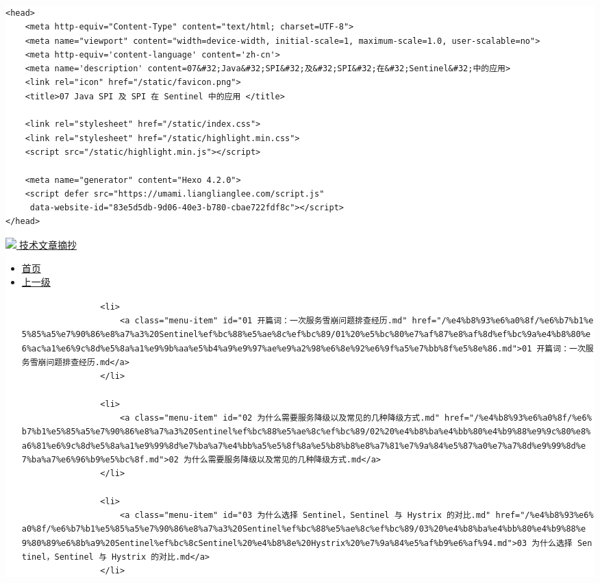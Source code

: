 <!DOCTYPE html>
<html xmlns="http://www.w3.org/1999/xhtml">

<head>

    <head>
        <meta http-equiv="Content-Type" content="text/html; charset=UTF-8">
        <meta name="viewport" content="width=device-width, initial-scale=1, maximum-scale=1.0, user-scalable=no">
        <meta http-equiv='content-language' content='zh-cn'>
        <meta name='description' content=07&#32;Java&#32;SPI&#32;及&#32;SPI&#32;在&#32;Sentinel&#32;中的应用>
        <link rel="icon" href="/static/favicon.png">
        <title>07 Java SPI 及 SPI 在 Sentinel 中的应用 </title>
        
        <link rel="stylesheet" href="/static/index.css">
        <link rel="stylesheet" href="/static/highlight.min.css">
        <script src="/static/highlight.min.js"></script>
        
        <meta name="generator" content="Hexo 4.2.0">
        <script defer src="https://umami.lianglianglee.com/script.js"
         data-website-id="83e5d5db-9d06-40e3-b780-cbae722fdf8c"></script>
    </head>

<body>
    <div class="book-container">
        <div class="book-sidebar">
            <div class="book-brand">
                <a href="/">
                    <img src="/static/favicon.png">
                    <span>技术文章摘抄</span>
                </a>
            </div>
            <div class="book-menu uncollapsible">
                <ul class="uncollapsible">
                    <li><a href="/" class="current-tab">首页</a></li>
                    <li><a href="../">上一级</a></li>
                </ul>
                <ul class="uncollapsible">
                    
                    <li>
                        <a class="menu-item" id="01 开篇词：一次服务雪崩问题排查经历.md" href="/%e4%b8%93%e6%a0%8f/%e6%b7%b1%e5%85%a5%e7%90%86%e8%a7%a3%20Sentinel%ef%bc%88%e5%ae%8c%ef%bc%89/01%20%e5%bc%80%e7%af%87%e8%af%8d%ef%bc%9a%e4%b8%80%e6%ac%a1%e6%9c%8d%e5%8a%a1%e9%9b%aa%e5%b4%a9%e9%97%ae%e9%a2%98%e6%8e%92%e6%9f%a5%e7%bb%8f%e5%8e%86.md">01 开篇词：一次服务雪崩问题排查经历.md</a>
                    </li>
                    
                    <li>
                        <a class="menu-item" id="02 为什么需要服务降级以及常见的几种降级方式.md" href="/%e4%b8%93%e6%a0%8f/%e6%b7%b1%e5%85%a5%e7%90%86%e8%a7%a3%20Sentinel%ef%bc%88%e5%ae%8c%ef%bc%89/02%20%e4%b8%ba%e4%bb%80%e4%b9%88%e9%9c%80%e8%a6%81%e6%9c%8d%e5%8a%a1%e9%99%8d%e7%ba%a7%e4%bb%a5%e5%8f%8a%e5%b8%b8%e8%a7%81%e7%9a%84%e5%87%a0%e7%a7%8d%e9%99%8d%e7%ba%a7%e6%96%b9%e5%bc%8f.md">02 为什么需要服务降级以及常见的几种降级方式.md</a>
                    </li>
                    
                    <li>
                        <a class="menu-item" id="03 为什么选择 Sentinel，Sentinel 与 Hystrix 的对比.md" href="/%e4%b8%93%e6%a0%8f/%e6%b7%b1%e5%85%a5%e7%90%86%e8%a7%a3%20Sentinel%ef%bc%88%e5%ae%8c%ef%bc%89/03%20%e4%b8%ba%e4%bb%80%e4%b9%88%e9%80%89%e6%8b%a9%20Sentinel%ef%bc%8cSentinel%20%e4%b8%8e%20Hystrix%20%e7%9a%84%e5%af%b9%e6%af%94.md">03 为什么选择 Sentinel，Sentinel 与 Hystrix 的对比.md</a>
                    </li>
                    